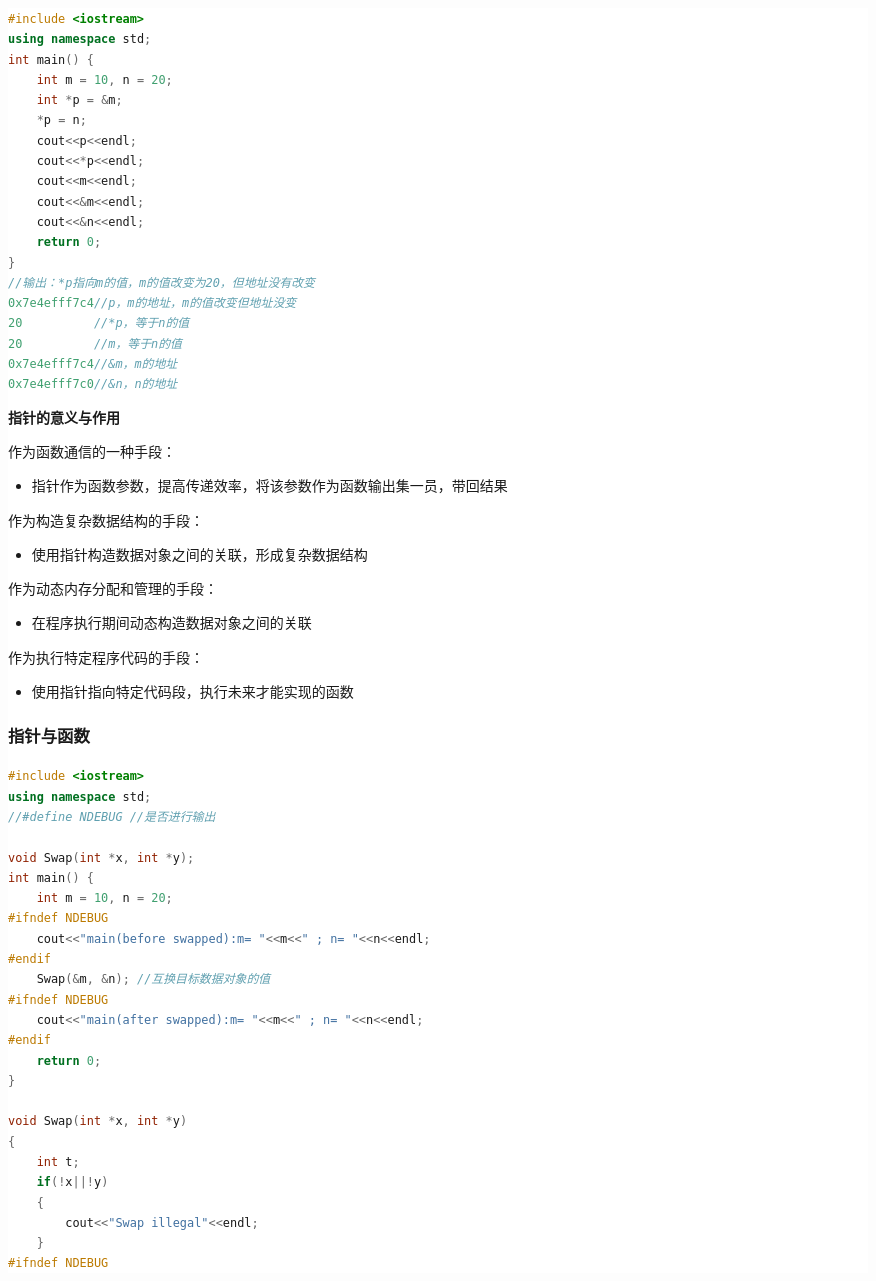 ```c++
#include <iostream>
using namespace std;
int main() {
    int m = 10, n = 20;
    int *p = &m;
    *p = n;
    cout<<p<<endl;
    cout<<*p<<endl;
    cout<<m<<endl;
    cout<<&m<<endl;
    cout<<&n<<endl;
    return 0;
}
//输出：*p指向m的值，m的值改变为20，但地址没有改变
0x7e4efff7c4//p，m的地址，m的值改变但地址没变
20			//*p，等于n的值
20			//m，等于n的值
0x7e4efff7c4//&m，m的地址
0x7e4efff7c0//&n，n的地址
```

**指针的意义与作用**

作为函数通信的一种手段：

- 指针作为函数参数，提高传递效率，将该参数作为函数输出集一员，带回结果

作为构造复杂数据结构的手段：

- 使用指针构造数据对象之间的关联，形成复杂数据结构

作为动态内存分配和管理的手段：

- 在程序执行期间动态构造数据对象之间的关联

作为执行特定程序代码的手段：

- 使用指针指向特定代码段，执行未来才能实现的函数

### 指针与函数

```c++
#include <iostream>
using namespace std;
//#define NDEBUG //是否进行输出

void Swap(int *x, int *y);
int main() {
    int m = 10, n = 20;
#ifndef NDEBUG
    cout<<"main(before swapped):m= "<<m<<" ; n= "<<n<<endl;
#endif
    Swap(&m, &n); //互换目标数据对象的值
#ifndef NDEBUG
    cout<<"main(after swapped):m= "<<m<<" ; n= "<<n<<endl;
#endif
    return 0;
}

void Swap(int *x, int *y)
{
    int t;
    if(!x||!y)
    {
        cout<<"Swap illegal"<<endl;
    }
#ifndef NDEBUG
```